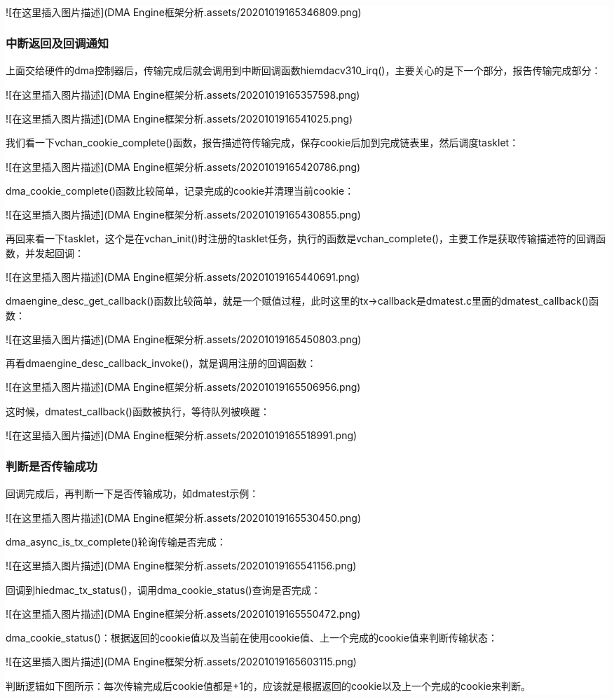 ![在这里插入图片描述](DMA Engine框架分析.assets/20201019165346809.png)

### 中断返回及回调通知

上面交给硬件的dma控制器后，传输完成后就会调用到中断回调函数hiemdacv310_irq()，主要关心的是下一个部分，报告传输完成部分：

![在这里插入图片描述](DMA Engine框架分析.assets/20201019165357598.png)

![在这里插入图片描述](DMA Engine框架分析.assets/2020101916541025.png)

我们看一下vchan_cookie_complete()函数，报告描述符传输完成，保存cookie后加到完成链表里，然后调度tasklet：

![在这里插入图片描述](DMA Engine框架分析.assets/20201019165420786.png)

dma_cookie_complete()函数比较简单，记录完成的cookie并清理当前cookie：

![在这里插入图片描述](DMA Engine框架分析.assets/20201019165430855.png)

再回来看一下tasklet，这个是在vchan_init()时注册的tasklet任务，执行的函数是vchan_complete()，主要工作是获取传输描述符的回调函数，并发起回调：

![在这里插入图片描述](DMA Engine框架分析.assets/20201019165440691.png)

dmaengine_desc_get_callback()函数比较简单，就是一个赋值过程，此时这里的tx->callback是dmatest.c里面的dmatest_callback()函数：

![在这里插入图片描述](DMA Engine框架分析.assets/20201019165450803.png)

再看dmaengine_desc_callback_invoke()，就是调用注册的回调函数：

![在这里插入图片描述](DMA Engine框架分析.assets/20201019165506956.png)

这时候，dmatest_callback()函数被执行，等待队列被唤醒：

![在这里插入图片描述](DMA Engine框架分析.assets/20201019165518991.png)

### 判断是否传输成功

回调完成后，再判断一下是否传输成功，如dmatest示例：

![在这里插入图片描述](DMA Engine框架分析.assets/20201019165530450.png)

dma_async_is_tx_complete()轮询传输是否完成：

![在这里插入图片描述](DMA Engine框架分析.assets/20201019165541156.png)

回调到hiedmac_tx_status()，调用dma_cookie_status()查询是否完成：

![在这里插入图片描述](DMA Engine框架分析.assets/20201019165550472.png)

dma_cookie_status()：根据返回的cookie值以及当前在使用cookie值、上一个完成的cookie值来判断传输状态：

![在这里插入图片描述](DMA Engine框架分析.assets/20201019165603115.png)

判断逻辑如下图所示：每次传输完成后cookie值都是+1的，应该就是根据返回的cookie以及上一个完成的cookie来判断。

